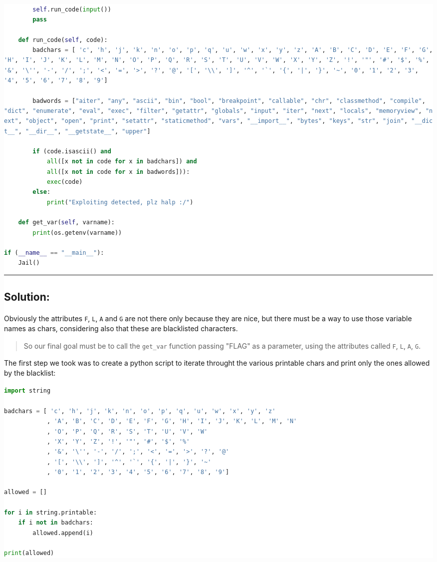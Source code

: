 ```python
        self.run_code(input())
        pass

    def run_code(self, code):
        badchars = [ 'c', 'h', 'j', 'k', 'n', 'o', 'p', 'q', 'u', 'w', 'x', 'y', 'z', 'A', 'B', 'C', 'D', 'E', 'F', 'G', 'H', 'I', 'J', 'K', 'L', 'M', 'N', 'O', 'P', 'Q', 'R', 'S', 'T', 'U', 'V', 'W', 'X', 'Y', 'Z', '!', '"', '#', '$', '%', '&', '\'', '-', '/', ';', '<', '=', '>', '?', '@', '[', '\\', ']', '^', '`', '{', '|', '}', '~', '0', '1', '2', '3', '4', '5', '6', '7', '8', '9']

        badwords = ["aiter", "any", "ascii", "bin", "bool", "breakpoint", "callable", "chr", "classmethod", "compile", "dict", "enumerate", "eval", "exec", "filter", "getattr", "globals", "input", "iter", "next", "locals", "memoryview", "next", "object", "open", "print", "setattr", "staticmethod", "vars", "__import__", "bytes", "keys", "str", "join", "__dict__", "__dir__", "__getstate__", "upper"]

        if (code.isascii() and 
            all([x not in code for x in badchars]) and 
            all([x not in code for x in badwords])):
            exec(code)
        else:
            print("Exploiting detected, plz halp :/")

    def get_var(self, varname):
        print(os.getenv(varname))

if (__name__ == "__main__"):
    Jail()

```

---

## Solution:

Obviously the attributes `F`, `L`, `A` and `G` are not there only because they are nice, but there must be a way to use those variable names as chars, considering also that these are blacklisted characters. 

>So our final goal must be to call the `get_var` function passing "FLAG" as a parameter, using the attributes called `F`, `L`, `A`, `G`.

The first step we took was to create a python script to iterate throught the various printable chars and print only the ones allowed by the blacklist:

```python
import string

badchars = [ 'c', 'h', 'j', 'k', 'n', 'o', 'p', 'q', 'u', 'w', 'x', 'y', 'z'
            , 'A', 'B', 'C', 'D', 'E', 'F', 'G', 'H', 'I', 'J', 'K', 'L', 'M', 'N'
            , 'O', 'P', 'Q', 'R', 'S', 'T', 'U', 'V', 'W'
            , 'X', 'Y', 'Z', '!', '"', '#', '$', '%'
            , '&', '\'', '-', '/', ';', '<', '=', '>', '?', '@'
            , '[', '\\', ']', '^', '`', '{', '|', '}', '~'
            , '0', '1', '2', '3', '4', '5', '6', '7', '8', '9']

allowed = []

for i in string.printable:
    if i not in badchars:
        allowed.append(i)

print(allowed)
```
